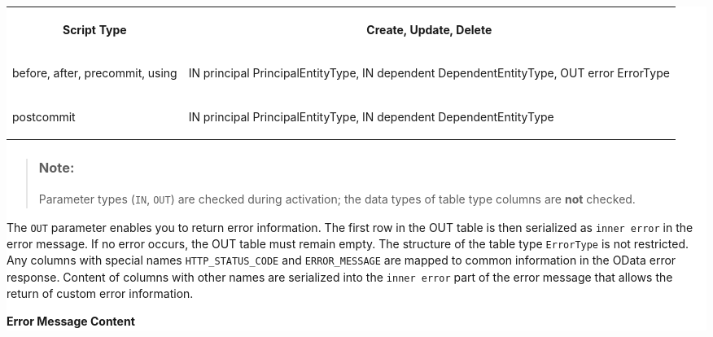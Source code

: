 
<table>
<tr>
<th valign="top">

Script Type



</th>
<th valign="top">

Create, Update, Delete



</th>
</tr>
<tr>
<td valign="top">

before, after, precommit, using



</td>
<td valign="top">

IN principal PrincipalEntityType, IN dependent DependentEntityType, OUT error ErrorType



</td>
</tr>
<tr>
<td valign="top">

postcommit



</td>
<td valign="top">

IN principal PrincipalEntityType, IN dependent DependentEntityType



</td>
</tr>
</table>

> ### Note:  
> Parameter types \(`IN`, `OUT`\) are checked during activation; the data types of table type columns are **not** checked.

The `OUT` parameter enables you to return error information. The first row in the OUT table is then serialized as `inner error` in the error message. If no error occurs, the OUT table must remain empty. The structure of the table type `ErrorType` is not restricted. Any columns with special names `HTTP_STATUS_CODE` and `ERROR_MESSAGE` are mapped to common information in the OData error response. Content of columns with other names are serialized into the `inner error` part of the error message that allows the return of custom error information.

**Error Message Content**
